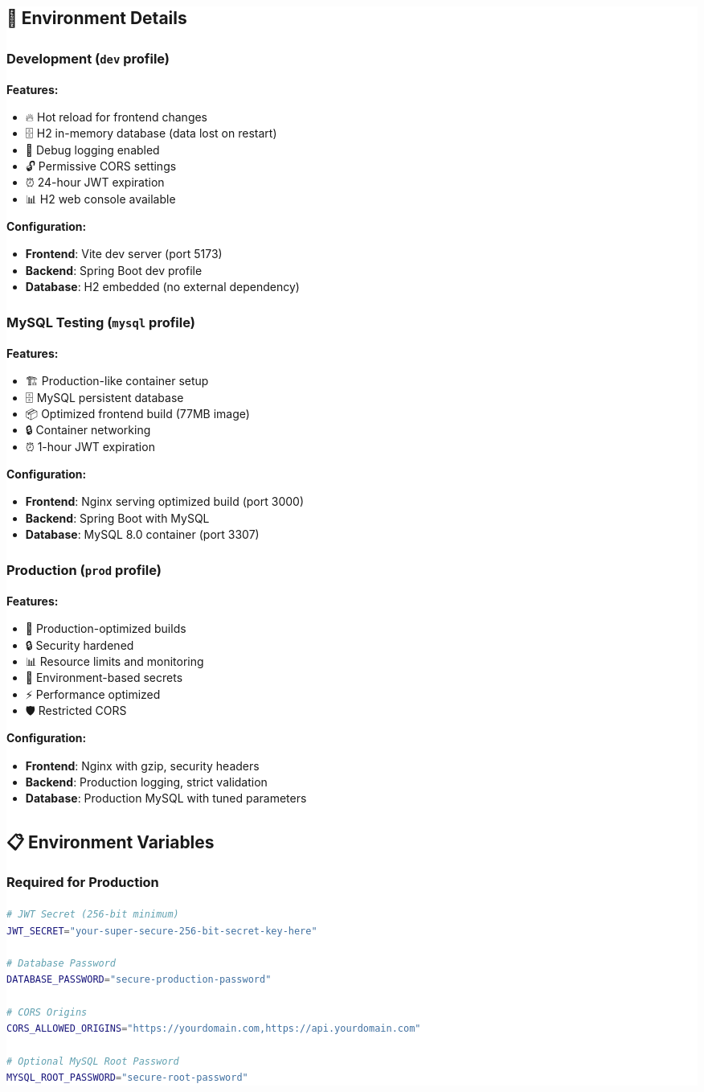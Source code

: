 ## 🔧 Environment Details

### Development (`dev` profile)
**Features:**
- 🔥 Hot reload for frontend changes
- 🗄️ H2 in-memory database (data lost on restart)
- 🐛 Debug logging enabled
- 🔓 Permissive CORS settings
- ⏰ 24-hour JWT expiration
- 📊 H2 web console available

**Configuration:**
- **Frontend**: Vite dev server (port 5173)
- **Backend**: Spring Boot dev profile
- **Database**: H2 embedded (no external dependency)

### MySQL Testing (`mysql` profile)
**Features:**
- 🏗️ Production-like container setup
- 🗄️ MySQL persistent database
- 📦 Optimized frontend build (77MB image)
- 🔒 Container networking
- ⏰ 1-hour JWT expiration

**Configuration:**
- **Frontend**: Nginx serving optimized build (port 3000)
- **Backend**: Spring Boot with MySQL
- **Database**: MySQL 8.0 container (port 3307)

### Production (`prod` profile)
**Features:**
- 🚀 Production-optimized builds
- 🔒 Security hardened
- 📊 Resource limits and monitoring
- 🔐 Environment-based secrets
- ⚡ Performance optimized
- 🛡️ Restricted CORS

**Configuration:**
- **Frontend**: Nginx with gzip, security headers
- **Backend**: Production logging, strict validation
- **Database**: Production MySQL with tuned parameters

## 📋 Environment Variables

### Required for Production
```bash
# JWT Secret (256-bit minimum)
JWT_SECRET="your-super-secure-256-bit-secret-key-here"

# Database Password
DATABASE_PASSWORD="secure-production-password"

# CORS Origins
CORS_ALLOWED_ORIGINS="https://yourdomain.com,https://api.yourdomain.com"

# Optional MySQL Root Password
MYSQL_ROOT_PASSWORD="secure-root-password"
```
